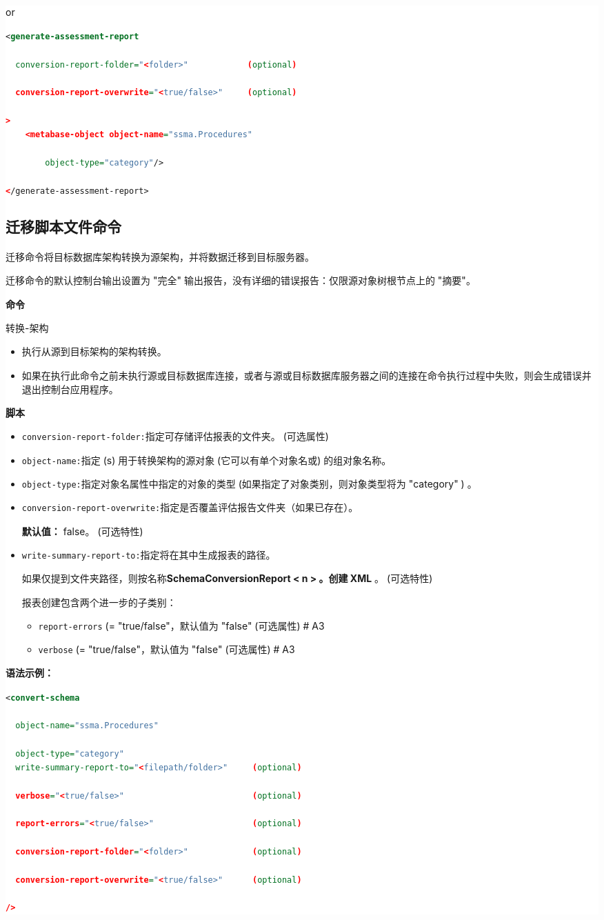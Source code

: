 or
  
```xml  
<generate-assessment-report  
  
  conversion-report-folder="<folder>"            (optional)  
  
  conversion-report-overwrite="<true/false>"     (optional)  
  
>  
    <metabase-object object-name="ssma.Procedures"  
  
        object-type="category"/>  
  
</generate-assessment-report>  
```  
  
## <a name="migration-script-file-commands"></a>迁移脚本文件命令

迁移命令将目标数据库架构转换为源架构，并将数据迁移到目标服务器。  
  
迁移命令的默认控制台输出设置为 "完全" 输出报告，没有详细的错误报告：仅限源对象树根节点上的 "摘要"。  
  
**命令**

转换-架构  
  
- 执行从源到目标架构的架构转换。  
  
- 如果在执行此命令之前未执行源或目标数据库连接，或者与源或目标数据库服务器之间的连接在命令执行过程中失败，则会生成错误并退出控制台应用程序。  
  
**脚本**

- `conversion-report-folder:`指定可存储评估报表的文件夹。 (可选属性)   
  
- `object-name:`指定 (s) 用于转换架构的源对象 (它可以有单个对象名或) 的组对象名称。  
  
- `object-type:`指定对象名属性中指定的对象的类型 (如果指定了对象类别，则对象类型将为 "category" ) 。  
  
- `conversion-report-overwrite:`指定是否覆盖评估报告文件夹（如果已存在）。  
  
    **默认值：** false。  (可选特性)   
  
- `write-summary-report-to:`指定将在其中生成报表的路径。  
  
    如果仅提到文件夹路径，则按名称**SchemaConversionReport &lt; n &gt; 。创建 XML** 。  (可选特性)   
  
    报表创建包含两个进一步的子类别：  
  
    - `report-errors` (= "true/false"，默认值为 "false" (可选属性) # A3  
  
    - `verbose` (= "true/false"，默认值为 "false" (可选属性) # A3  
  
**语法示例：**  
  
```xml  
<convert-schema  
  
  object-name="ssma.Procedures"  
  
  object-type="category"  
  write-summary-report-to="<filepath/folder>"     (optional)  
  
  verbose="<true/false>"                          (optional)  
  
  report-errors="<true/false>"                    (optional)  
  
  conversion-report-folder="<folder>"             (optional)  
  
  conversion-report-overwrite="<true/false>"      (optional)  
  
/>  
```